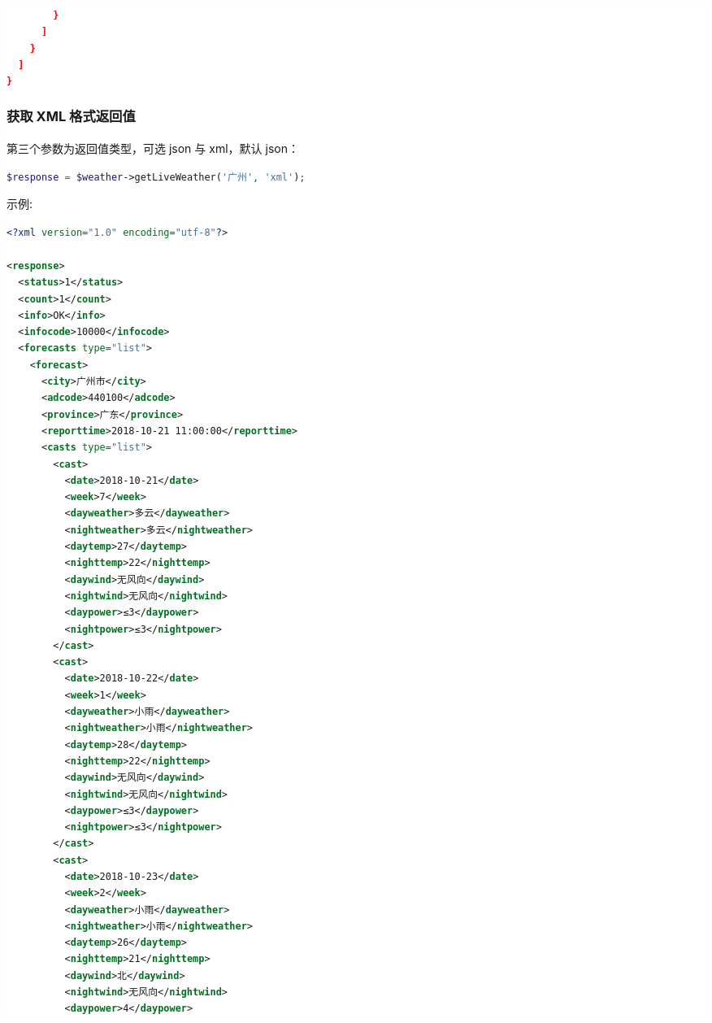 ```json
        }
      ]
    }
  ]
}
```

### 获取 XML 格式返回值
   第三个参数为返回值类型，可选 json 与 xml，默认 json：

```php
$response = $weather->getLiveWeather('广州', 'xml');
```

示例:

```xml
<?xml version="1.0" encoding="utf-8"?>

<response>
  <status>1</status>
  <count>1</count>
  <info>OK</info>
  <infocode>10000</infocode>
  <forecasts type="list">
    <forecast>
      <city>广州市</city>
      <adcode>440100</adcode>
      <province>广东</province>
      <reporttime>2018-10-21 11:00:00</reporttime>
      <casts type="list">
        <cast>
          <date>2018-10-21</date>
          <week>7</week>
          <dayweather>多云</dayweather>
          <nightweather>多云</nightweather>
          <daytemp>27</daytemp>
          <nighttemp>22</nighttemp>
          <daywind>无风向</daywind>
          <nightwind>无风向</nightwind>
          <daypower>≤3</daypower>
          <nightpower>≤3</nightpower>
        </cast>
        <cast>
          <date>2018-10-22</date>
          <week>1</week>
          <dayweather>小雨</dayweather>
          <nightweather>小雨</nightweather>
          <daytemp>28</daytemp>
          <nighttemp>22</nighttemp>
          <daywind>无风向</daywind>
          <nightwind>无风向</nightwind>
          <daypower>≤3</daypower>
          <nightpower>≤3</nightpower>
        </cast>
        <cast>
          <date>2018-10-23</date>
          <week>2</week>
          <dayweather>小雨</dayweather>
          <nightweather>小雨</nightweather>
          <daytemp>26</daytemp>
          <nighttemp>21</nighttemp>
          <daywind>北</daywind>
          <nightwind>无风向</nightwind>
          <daypower>4</daypower>
```